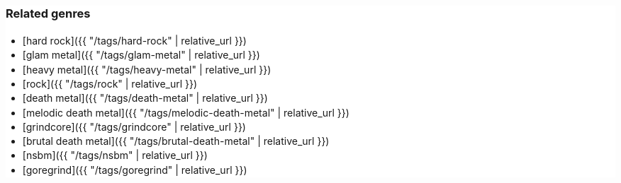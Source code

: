 ### Related genres

- [hard rock]({{ "/tags/hard-rock" | relative_url }})
- [glam metal]({{ "/tags/glam-metal" | relative_url }})
- [heavy metal]({{ "/tags/heavy-metal" | relative_url }})
- [rock]({{ "/tags/rock" | relative_url }})
- [death metal]({{ "/tags/death-metal" | relative_url }})
- [melodic death metal]({{ "/tags/melodic-death-metal" | relative_url }})
- [grindcore]({{ "/tags/grindcore" | relative_url }})
- [brutal death metal]({{ "/tags/brutal-death-metal" | relative_url }})
- [nsbm]({{ "/tags/nsbm" | relative_url }})
- [goregrind]({{ "/tags/goregrind" | relative_url }})
